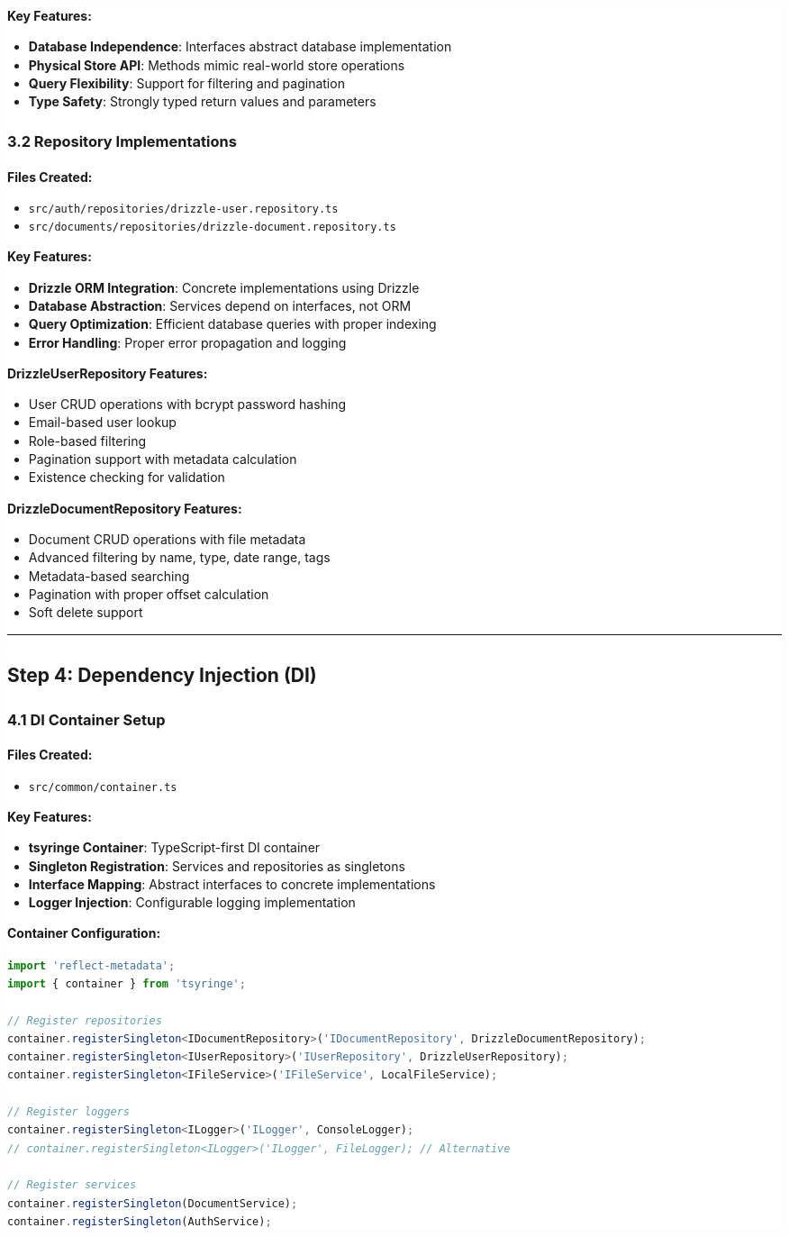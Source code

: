 **Key Features:**
- **Database Independence**: Interfaces abstract database implementation
- **Physical Store API**: Methods mimic real-world store operations
- **Query Flexibility**: Support for filtering and pagination
- **Type Safety**: Strongly typed return values and parameters

### 3.2 Repository Implementations
**Files Created:**
- `src/auth/repositories/drizzle-user.repository.ts`
- `src/documents/repositories/drizzle-document.repository.ts`

**Key Features:**
- **Drizzle ORM Integration**: Concrete implementations using Drizzle
- **Database Abstraction**: Services depend on interfaces, not ORM
- **Query Optimization**: Efficient database queries with proper indexing
- **Error Handling**: Proper error propagation and logging

**DrizzleUserRepository Features:**
- User CRUD operations with bcrypt password hashing
- Email-based user lookup
- Role-based filtering
- Pagination support with metadata calculation
- Existence checking for validation

**DrizzleDocumentRepository Features:**
- Document CRUD operations with file metadata
- Advanced filtering by name, type, date range, tags
- Metadata-based searching
- Pagination with proper offset calculation
- Soft delete support

---

## Step 4: Dependency Injection (DI)

### 4.1 DI Container Setup
**Files Created:**
- `src/common/container.ts`

**Key Features:**
- **tsyringe Container**: TypeScript-first DI container
- **Singleton Registration**: Services and repositories as singletons
- **Interface Mapping**: Abstract interfaces to concrete implementations
- **Logger Injection**: Configurable logging implementation

**Container Configuration:**
```typescript
import 'reflect-metadata';
import { container } from 'tsyringe';

// Register repositories
container.registerSingleton<IDocumentRepository>('IDocumentRepository', DrizzleDocumentRepository);
container.registerSingleton<IUserRepository>('IUserRepository', DrizzleUserRepository);
container.registerSingleton<IFileService>('IFileService', LocalFileService);

// Register loggers
container.registerSingleton<ILogger>('ILogger', ConsoleLogger);
// container.registerSingleton<ILogger>('ILogger', FileLogger); // Alternative

// Register services
container.registerSingleton(DocumentService);
container.registerSingleton(AuthService);
```
